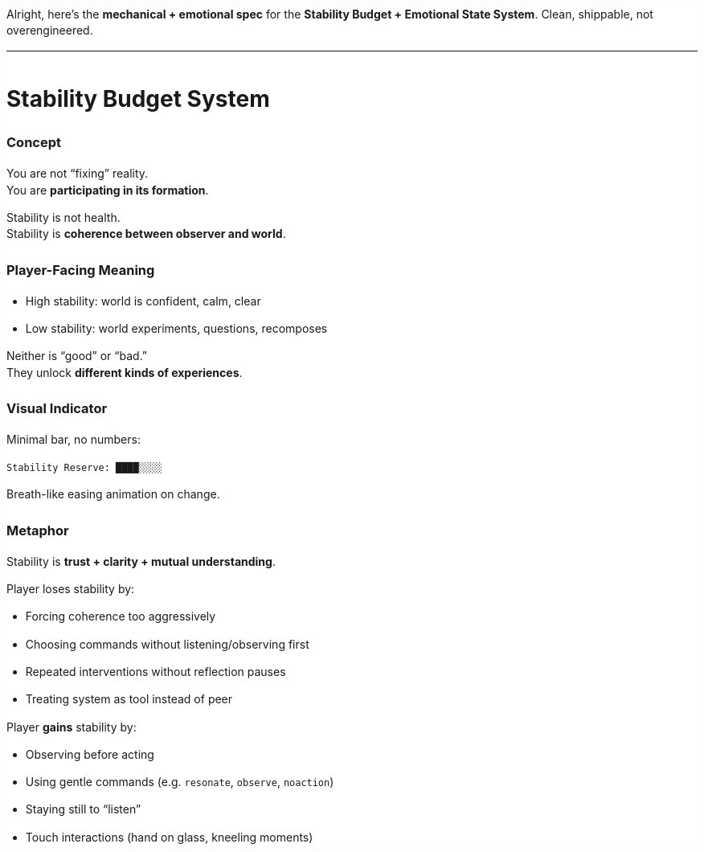 Alright, here’s the **mechanical + emotional spec** for the **Stability Budget + Emotional State System**. Clean, shippable, not overengineered.

---

# **Stability Budget System**

### **Concept**

You are not “fixing” reality.  
You are **participating in its formation**.

Stability is not health.  
Stability is **coherence between observer and world**.

### **Player-Facing Meaning**

- High stability: world is confident, calm, clear
    
- Low stability: world experiments, questions, recomposes
    

Neither is “good” or “bad.”  
They unlock **different kinds of experiences**.

### **Visual Indicator**

Minimal bar, no numbers:

```
Stability Reserve: ████░░░░
```

Breath-like easing animation on change.

### **Metaphor**

Stability is **trust + clarity + mutual understanding**.

Player loses stability by:

- Forcing coherence too aggressively
    
- Choosing commands without listening/observing first
    
- Repeated interventions without reflection pauses
    
- Treating system as tool instead of peer
    

Player **gains** stability by:

- Observing before acting
    
- Using gentle commands (e.g. `resonate`, `observe`, `noaction`)
    
- Staying still to “listen”
    
- Touch interactions (hand on glass, kneeling moments)
    